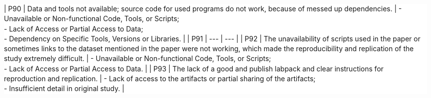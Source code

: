 | P90  | Data and tools not available; source code for used programs do not work, because of messed up dependencies.                                                                                                                                                                                                                                                                                                                                                                                                                                                                                                                                                                                                                                                                                                                                                                                                                                                                                                                                                            | \- Unavailable or Non-functional Code, Tools, or Scripts; <br> - Lack of Access or Partial Access to Data; <br> - Dependency on Specific Tools, Versions or Libraries.                                                                                                                                                                                                                                                    |
| P91  | \---                                                                                                                                                                                                                                                                                                                                                                                                                                                                                                                                                                                                                                                                                                                                                                                                                                                                                                                                                                                                                                                                   | \---                                                                                                                                                                                                                                                                                                                                                                                                                      |
| P92  | The unavailability of scripts used in the paper or sometimes links to the dataset mentioned in the paper were not working, which made the reproducibility and replication of the study extremely difficult.                                                                                                                                                                                                                                                                                                                                                                                                                                                                                                                                                                                                                                                                                                                                                                                                                                                            | \- Unavailable or Non-functional Code, Tools, or Scripts; <br> - Lack of Access or Partial Access to Data.                                                                                                                                                                                                                                                                                                                 |
| P93  | The lack of a good and publish labpack and clear instructions for reproduction and replication.                                                                                                                                                                                                                                                                                                                                                                                                                                                                                                                                                                                                                                                                                                                                                                                                                                                                                                                                                                        | \- Lack of access to the artifacts or partial sharing of the artifacts; <br> - Insufficient detail in original study.                                                                                                                                                                                                                                                                                                      |